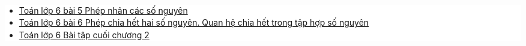   * [Toán lớp 6 bài 5 Phép nhân các số nguyên ](</toan-lop-6-bai-5-phep-nhan-cac-so-nguyen-canh-dieu-234749>)
  * [Toán lớp 6 bài 6 Phép chia hết hai số nguyên. Quan hệ chia hết trong tập hợp số nguyên](</toan-lop-6-bai-6-phep-chia-het-hai-so-nguyen-quan-he-chia-het-trong-tap-hop-so-nguyen-234756>)
  * [Toán lớp 6 Bài tập cuối chương 2](</toan-lop-6-bai-tap-cuoi-chuong-2-canh-dieu-235047>)

